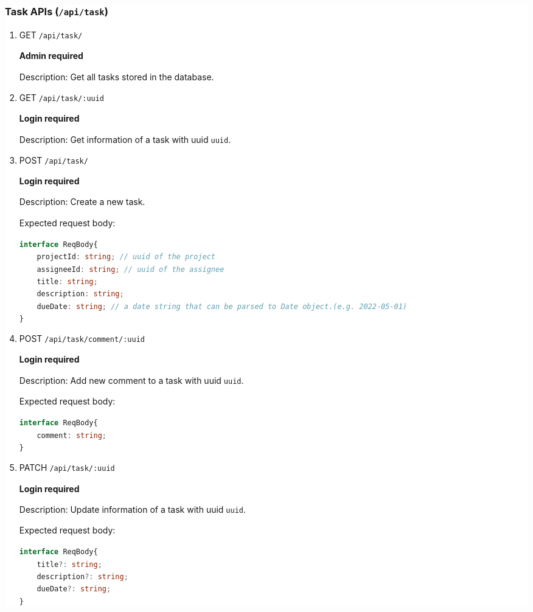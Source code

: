 ### Task APIs (`/api/task`)

1. GET `/api/task/`

   **Admin required**

   Description: Get all tasks stored in the database.

2. GET `/api/task/:uuid`

   **Login required**

   Description: Get information of a task with uuid `uuid`.

3.  POST `/api/task/`

    **Login required**

    Description: Create a new task.

    Expected request body:

    ```typescript
    interface ReqBody{
        projectId: string; // uuid of the project
        assigneeId: string; // uuid of the assignee
        title: string;
        description: string;
        dueDate: string; // a date string that can be parsed to Date object.(e.g. 2022-05-01)
    }
    ```

4.  POST `/api/task/comment/:uuid`

    **Login required**

    Description: Add new comment to a task with uuid `uuid`.

    Expected request body:

    ```typescript
    interface ReqBody{
        comment: string;
    }
    ```

5.  PATCH `/api/task/:uuid`

    **Login required**

    Description: Update information of a task with uuid `uuid`.

    Expected request body:

    ```typescript
    interface ReqBody{
        title?: string;
        description?: string;
        dueDate?: string;
    }
    ```
